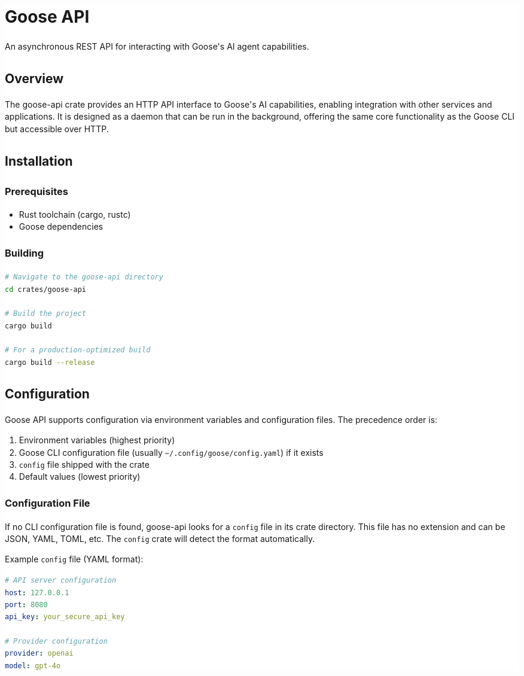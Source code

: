 # Goose API

An asynchronous REST API for interacting with Goose's AI agent capabilities.

## Overview

The goose-api crate provides an HTTP API interface to Goose's AI capabilities, enabling integration with other services and applications. It is designed as a daemon that can be run in the background, offering the same core functionality as the Goose CLI but accessible over HTTP.

## Installation

### Prerequisites

- Rust toolchain (cargo, rustc)
- Goose dependencies

### Building

```bash
# Navigate to the goose-api directory
cd crates/goose-api

# Build the project
cargo build

# For a production-optimized build
cargo build --release
```

## Configuration

Goose API supports configuration via environment variables and configuration files.
The precedence order is:

1. Environment variables (highest priority)
2. Goose CLI configuration file (usually `~/.config/goose/config.yaml`) if it exists
3. `config` file shipped with the crate
4. Default values (lowest priority)

### Configuration File

If no CLI configuration file is found, goose-api looks for a `config` file in its
crate directory. This file has no extension and can be JSON, YAML, TOML, etc.
The `config` crate will detect the format automatically.

Example `config` file (YAML format):

```yaml
# API server configuration
host: 127.0.0.1
port: 8080
api_key: your_secure_api_key

# Provider configuration
provider: openai
model: gpt-4o
```
